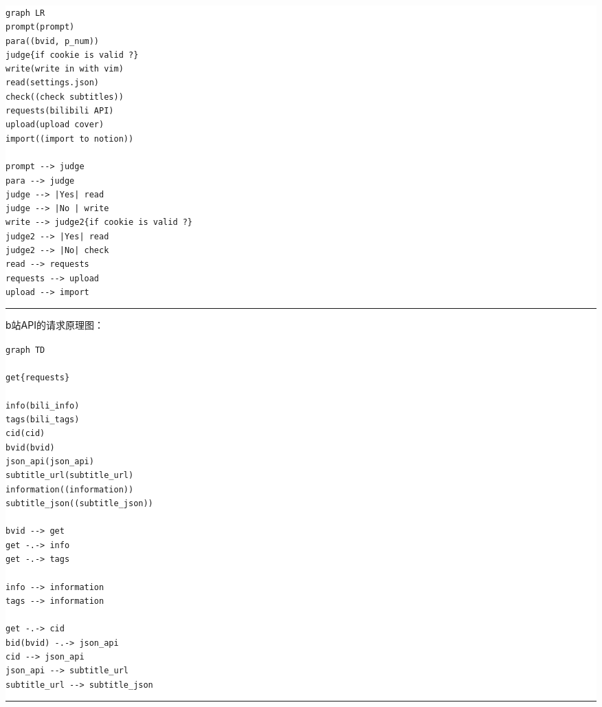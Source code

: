 ```mermaid
graph LR
prompt(prompt)
para((bvid, p_num))
judge{if cookie is valid ?}
write(write in with vim)
read(settings.json)
check((check subtitles))
requests(bilibili API)
upload(upload cover)
import((import to notion))

prompt --> judge
para --> judge
judge --> |Yes| read
judge --> |No | write
write --> judge2{if cookie is valid ?}
judge2 --> |Yes| read
judge2 --> |No| check
read --> requests
requests --> upload
upload --> import
```

---


b站API的请求原理图：

```mermaid
graph TD

get{requests}

info(bili_info)
tags(bili_tags)
cid(cid)
bvid(bvid)
json_api(json_api)
subtitle_url(subtitle_url)
information((information))
subtitle_json((subtitle_json))

bvid --> get
get -.-> info
get -.-> tags

info --> information
tags --> information

get -.-> cid
bid(bvid) -.-> json_api
cid --> json_api
json_api --> subtitle_url
subtitle_url --> subtitle_json
```

---